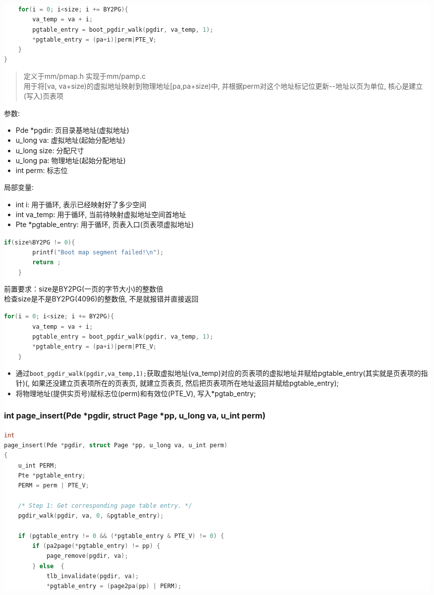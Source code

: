 ```C
    for(i = 0; i<size; i += BY2PG){
        va_temp = va + i;
        pgtable_entry = boot_pgdir_walk(pgdir, va_temp, 1);
        *pgtable_entry = (pa+i)|perm|PTE_V;
    }
}
```

> 定义于mm/pmap.h
> 实现于mm/pamp.c  
> 用于将[va, va+size)的虚拟地址映射到物理地址[pa,pa+size)中, 并根据perm对这个地址标记位更新--地址以页为单位, 核心是建立(写入)页表项

参数:  

- Pde *pgdir:   页目录基地址(虚拟地址)
- u_long va:    虚拟地址(起始分配地址)
- u_long size:  分配尺寸
- u_long pa:    物理地址(起始分配地址)
- int perm:     标志位

局部变量:

- int i:                用于循环, 表示已经映射好了多少空间
- int va_temp:          用于循环, 当前待映射虚拟地址空间首地址
- Pte *pgtable_entry:   用于循环, 页表入口(页表项虚拟地址)

```C
if(size%BY2PG != 0){
        printf("Boot map segment failed!\n");
        return ;
    }
```

前置要求：size是BY2PG(一页的字节大小)的整数倍  
检查size是不是BY2PG(4096)的整数倍, 不是就报错并直接返回

```C
for(i = 0; i<size; i += BY2PG){
        va_temp = va + i;
        pgtable_entry = boot_pgdir_walk(pgdir, va_temp, 1);
        *pgtable_entry = (pa+i)|perm|PTE_V;
    }
```

- 通过`boot_pgdir_walk(pgdir,va_temp,1);`获取虚拟地址(va_temp)对应的页表项的虚拟地址并赋给pgtable_entry(其实就是页表项的指针)(, 如果还没建立页表项所在的页表页, 就建立页表页, 然后把页表项所在地址返回并赋给pgtable_entry);
- 将物理地址(提供实页号)赋标志位(perm)和有效位(PTE_V), 写入*pgtab_entry;

### int page_insert(Pde *pgdir, struct Page *pp, u_long va, u_int perm)

```C
int
page_insert(Pde *pgdir, struct Page *pp, u_long va, u_int perm)
{
    u_int PERM;
    Pte *pgtable_entry;
    PERM = perm | PTE_V;

    /* Step 1: Get corresponding page table entry. */
    pgdir_walk(pgdir, va, 0, &pgtable_entry);

    if (pgtable_entry != 0 && (*pgtable_entry & PTE_V) != 0) {
        if (pa2page(*pgtable_entry) != pp) {
            page_remove(pgdir, va);
        } else  {
            tlb_invalidate(pgdir, va);
            *pgtable_entry = (page2pa(pp) | PERM);
```